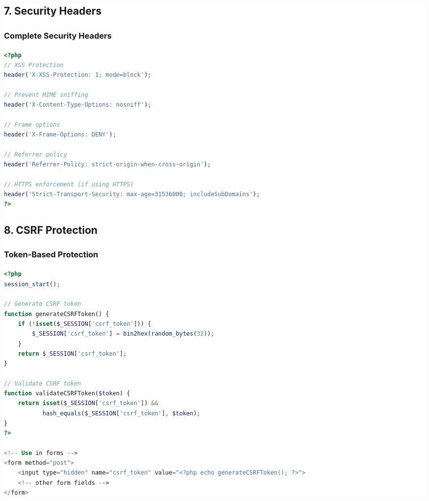 ## 7. Security Headers

### Complete Security Headers
```php
<?php
// XSS Protection
header('X-XSS-Protection: 1; mode=block');

// Prevent MIME sniffing
header('X-Content-Type-Options: nosniff');

// Frame options
header('X-Frame-Options: DENY');

// Referrer policy
header('Referrer-Policy: strict-origin-when-cross-origin');

// HTTPS enforcement (if using HTTPS)
header('Strict-Transport-Security: max-age=31536000; includeSubDomains');
?>
```

## 8. CSRF Protection

### Token-Based Protection
```php
<?php
session_start();

// Generate CSRF token
function generateCSRFToken() {
    if (!isset($_SESSION['csrf_token'])) {
        $_SESSION['csrf_token'] = bin2hex(random_bytes(32));
    }
    return $_SESSION['csrf_token'];
}

// Validate CSRF token
function validateCSRFToken($token) {
    return isset($_SESSION['csrf_token']) && 
           hash_equals($_SESSION['csrf_token'], $token);
}
?>

<!-- Use in forms -->
<form method="post">
    <input type="hidden" name="csrf_token" value="<?php echo generateCSRFToken(); ?>">
    <!-- other form fields -->
</form>
```
